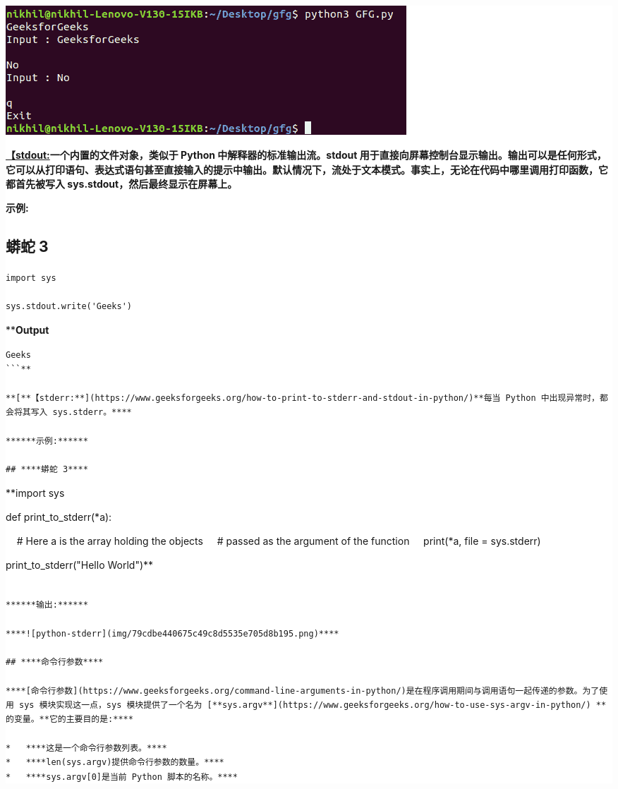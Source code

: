 ![](img/1ea41f9431dc7341b4bc98f6b94c0ee6.png)

[**【stdout:**](https://www.geeksforgeeks.org/sys-stdout-write-in-python/)**一个内置的文件对象，类似于 Python 中解释器的标准输出流。stdout 用于直接向屏幕控制台显示输出。输出可以是任何形式，它可以从打印语句、表达式语句甚至直接输入的提示中输出。默认情况下，流处于文本模式。事实上，无论在代码中哪里调用打印函数，它都首先被写入 sys.stdout，然后最终显示在屏幕上。**

****示例:****

## **蟒蛇 3**

```
import sys

sys.stdout.write('Geeks')
```

****Output**

```
Geeks
```** 

**[**【stderr:**](https://www.geeksforgeeks.org/how-to-print-to-stderr-and-stdout-in-python/)**每当 Python 中出现异常时，都会将其写入 sys.stderr。****

******示例:******

## ****蟒蛇 3****

```
**import sys

def print_to_stderr(*a):

    # Here a is the array holding the objects
    # passed as the argument of the function
    print(*a, file = sys.stderr)

print_to_stderr("Hello World")**
```

******输出:******

****![python-stderr](img/79cdbe440675c49c8d5535e705d8b195.png)****

## ****命令行参数****

****[命令行参数](https://www.geeksforgeeks.org/command-line-arguments-in-python/)是在程序调用期间与调用语句一起传递的参数。为了使用 sys 模块实现这一点，sys 模块提供了一个名为 [**sys.argv**](https://www.geeksforgeeks.org/how-to-use-sys-argv-in-python/) **的变量。**它的主要目的是:****

*   ****这是一个命令行参数列表。****
*   ****len(sys.argv)提供命令行参数的数量。****
*   ****sys.argv[0]是当前 Python 脚本的名称。****

```
